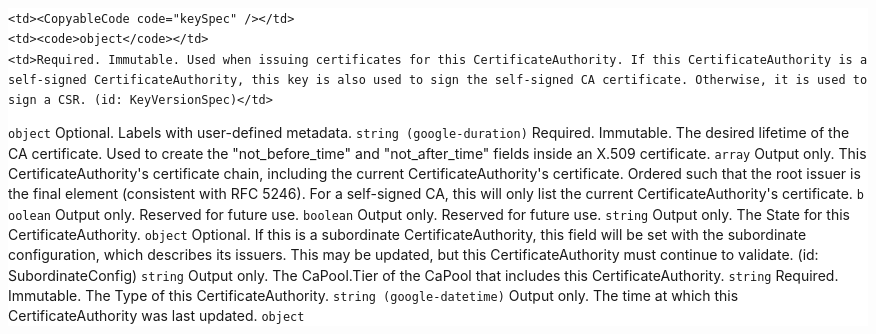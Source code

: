     <td><CopyableCode code="keySpec" /></td>
    <td><code>object</code></td>
    <td>Required. Immutable. Used when issuing certificates for this CertificateAuthority. If this CertificateAuthority is a self-signed CertificateAuthority, this key is also used to sign the self-signed CA certificate. Otherwise, it is used to sign a CSR. (id: KeyVersionSpec)</td>
</tr>
<tr>
    <td><CopyableCode code="labels" /></td>
    <td><code>object</code></td>
    <td>Optional. Labels with user-defined metadata.</td>
</tr>
<tr>
    <td><CopyableCode code="lifetime" /></td>
    <td><code>string (google-duration)</code></td>
    <td>Required. Immutable. The desired lifetime of the CA certificate. Used to create the "not_before_time" and "not_after_time" fields inside an X.509 certificate.</td>
</tr>
<tr>
    <td><CopyableCode code="pemCaCertificates" /></td>
    <td><code>array</code></td>
    <td>Output only. This CertificateAuthority's certificate chain, including the current CertificateAuthority's certificate. Ordered such that the root issuer is the final element (consistent with RFC 5246). For a self-signed CA, this will only list the current CertificateAuthority's certificate.</td>
</tr>
<tr>
    <td><CopyableCode code="satisfiesPzi" /></td>
    <td><code>boolean</code></td>
    <td>Output only. Reserved for future use.</td>
</tr>
<tr>
    <td><CopyableCode code="satisfiesPzs" /></td>
    <td><code>boolean</code></td>
    <td>Output only. Reserved for future use.</td>
</tr>
<tr>
    <td><CopyableCode code="state" /></td>
    <td><code>string</code></td>
    <td>Output only. The State for this CertificateAuthority.</td>
</tr>
<tr>
    <td><CopyableCode code="subordinateConfig" /></td>
    <td><code>object</code></td>
    <td>Optional. If this is a subordinate CertificateAuthority, this field will be set with the subordinate configuration, which describes its issuers. This may be updated, but this CertificateAuthority must continue to validate. (id: SubordinateConfig)</td>
</tr>
<tr>
    <td><CopyableCode code="tier" /></td>
    <td><code>string</code></td>
    <td>Output only. The CaPool.Tier of the CaPool that includes this CertificateAuthority.</td>
</tr>
<tr>
    <td><CopyableCode code="type" /></td>
    <td><code>string</code></td>
    <td>Required. Immutable. The Type of this CertificateAuthority.</td>
</tr>
<tr>
    <td><CopyableCode code="updateTime" /></td>
    <td><code>string (google-datetime)</code></td>
    <td>Output only. The time at which this CertificateAuthority was last updated.</td>
</tr>
<tr>
    <td><CopyableCode code="userDefinedAccessUrls" /></td>
    <td><code>object</code></td>